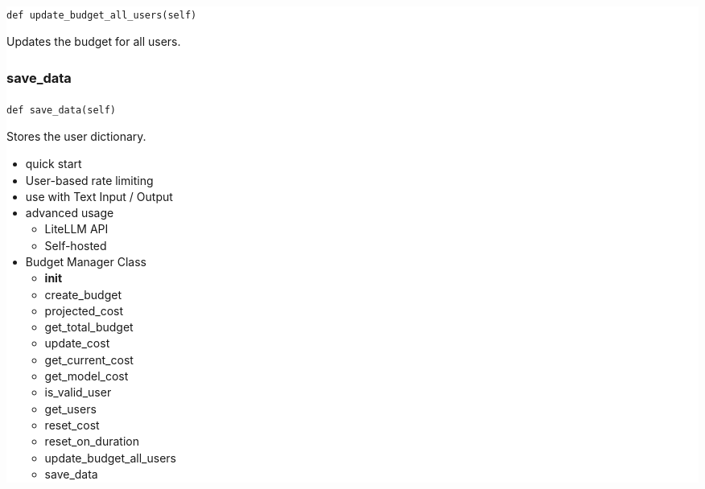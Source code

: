     
    def update_budget_all_users(self)  
    

Updates the budget for all users.

### save_data​
    
    
    def save_data(self)  
    

Stores the user dictionary.

  * quick start
  * User-based rate limiting
  * use with Text Input / Output
  * advanced usage
    * LiteLLM API
    * Self-hosted
  * Budget Manager Class
    * **init**
    * create_budget
    * projected_cost
    * get_total_budget
    * update_cost
    * get_current_cost
    * get_model_cost
    * is_valid_user
    * get_users
    * reset_cost
    * reset_on_duration
    * update_budget_all_users
    * save_data